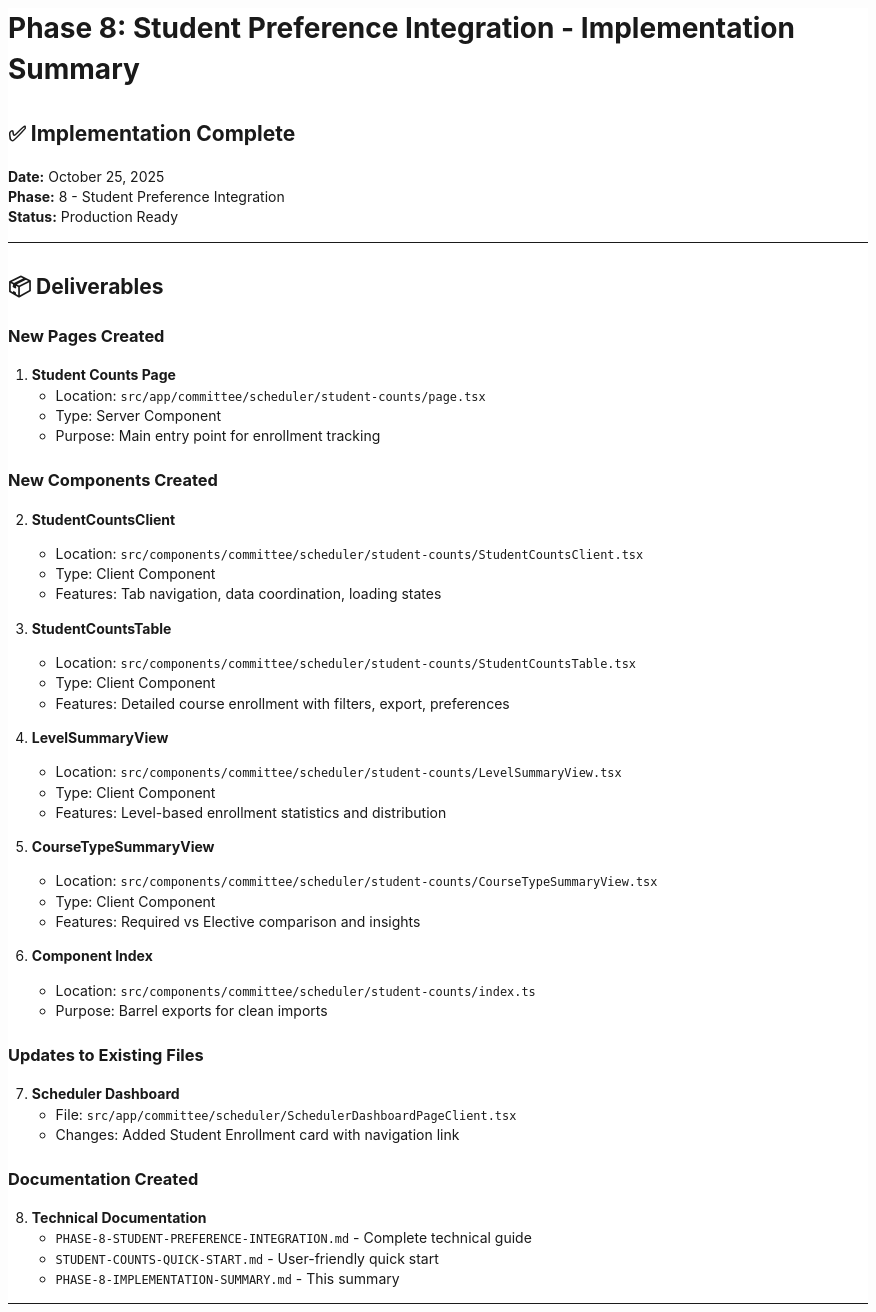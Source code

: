 # Phase 8: Student Preference Integration - Implementation Summary

## ✅ Implementation Complete

**Date:** October 25, 2025  
**Phase:** 8 - Student Preference Integration  
**Status:** Production Ready

---

## 📦 Deliverables

### New Pages Created
1. **Student Counts Page**
   - Location: `src/app/committee/scheduler/student-counts/page.tsx`
   - Type: Server Component
   - Purpose: Main entry point for enrollment tracking

### New Components Created
2. **StudentCountsClient**
   - Location: `src/components/committee/scheduler/student-counts/StudentCountsClient.tsx`
   - Type: Client Component
   - Features: Tab navigation, data coordination, loading states

3. **StudentCountsTable**
   - Location: `src/components/committee/scheduler/student-counts/StudentCountsTable.tsx`
   - Type: Client Component
   - Features: Detailed course enrollment with filters, export, preferences

4. **LevelSummaryView**
   - Location: `src/components/committee/scheduler/student-counts/LevelSummaryView.tsx`
   - Type: Client Component
   - Features: Level-based enrollment statistics and distribution

5. **CourseTypeSummaryView**
   - Location: `src/components/committee/scheduler/student-counts/CourseTypeSummaryView.tsx`
   - Type: Client Component
   - Features: Required vs Elective comparison and insights

6. **Component Index**
   - Location: `src/components/committee/scheduler/student-counts/index.ts`
   - Purpose: Barrel exports for clean imports

### Updates to Existing Files
7. **Scheduler Dashboard**
   - File: `src/app/committee/scheduler/SchedulerDashboardPageClient.tsx`
   - Changes: Added Student Enrollment card with navigation link

### Documentation Created
8. **Technical Documentation**
   - `PHASE-8-STUDENT-PREFERENCE-INTEGRATION.md` - Complete technical guide
   - `STUDENT-COUNTS-QUICK-START.md` - User-friendly quick start
   - `PHASE-8-IMPLEMENTATION-SUMMARY.md` - This summary

---